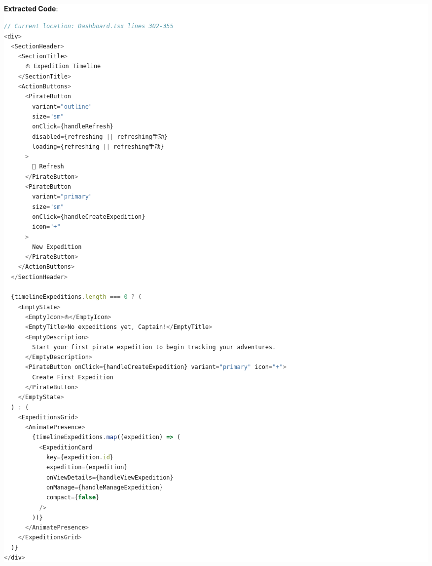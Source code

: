 **Extracted Code**:
```typescript
// Current location: Dashboard.tsx lines 302-355
<div>
  <SectionHeader>
    <SectionTitle>
      ⛵ Expedition Timeline
    </SectionTitle>
    <ActionButtons>
      <PirateButton
        variant="outline"
        size="sm"
        onClick={handleRefresh}
        disabled={refreshing || refreshing手动}
        loading={refreshing || refreshing手动}
      >
        🔄 Refresh
      </PirateButton>
      <PirateButton
        variant="primary"
        size="sm"
        onClick={handleCreateExpedition}
        icon="+"
      >
        New Expedition
      </PirateButton>
    </ActionButtons>
  </SectionHeader>

  {timelineExpeditions.length === 0 ? (
    <EmptyState>
      <EmptyIcon>⛵</EmptyIcon>
      <EmptyTitle>No expeditions yet, Captain!</EmptyTitle>
      <EmptyDescription>
        Start your first pirate expedition to begin tracking your adventures.
      </EmptyDescription>
      <PirateButton onClick={handleCreateExpedition} variant="primary" icon="+">
        Create First Expedition
      </PirateButton>
    </EmptyState>
  ) : (
    <ExpeditionsGrid>
      <AnimatePresence>
        {timelineExpeditions.map((expedition) => (
          <ExpeditionCard
            key={expedition.id}
            expedition={expedition}
            onViewDetails={handleViewExpedition}
            onManage={handleManageExpedition}
            compact={false}
          />
        ))}
      </AnimatePresence>
    </ExpeditionsGrid>
  )}
</div>
```
